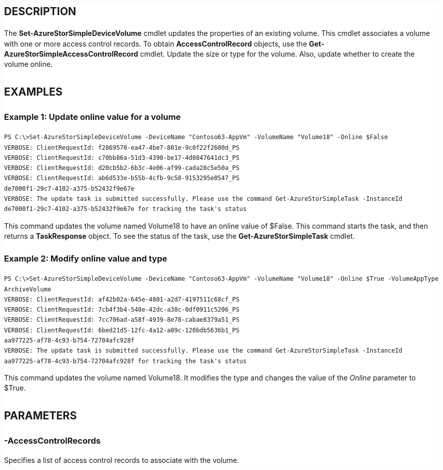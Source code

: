 ## DESCRIPTION
The **Set-AzureStorSimpleDeviceVolume** cmdlet updates the properties of an existing volume.
This cmdlet associates a volume with one or more access control records.
To obtain **AccessControlRecord** objects, use the **Get-AzureStorSimpleAccessControlRecord** cmdlet.
Update the size or type for the volume.
Also, update whether to create the volume online.

## EXAMPLES

### Example 1: Update online value for a volume
```
PS C:\>Set-AzureStorSimpleDeviceVolume -DeviceName "Contoso63-AppVm" -VolumeName "Volume18" -Online $False
VERBOSE: ClientRequestId: f2869570-ea47-4be7-801e-9c0f22f2600d_PS
VERBOSE: ClientRequestId: c70bb86a-51d3-4390-be17-4d0847641dc3_PS
VERBOSE: ClientRequestId: d20cb5b2-6b3c-4e06-af99-cada28c5e50a_PS
VERBOSE: ClientRequestId: ab6d533e-b55b-4cfb-9c58-9153295e0547_PS
de7000f1-29c7-4102-a375-b52432f9e67e
VERBOSE: The update task is submitted successfully. Please use the command Get-AzureStorSimpleTask -InstanceId
de7000f1-29c7-4102-a375-b52432f9e67e for tracking the task's status
```

This command updates the volume named Volume18 to have an online value of $False.
This command starts the task, and then returns a **TaskResponse** object.
To see the status of the task, use the **Get-AzureStorSimpleTask** cmdlet.

### Example 2: Modify online value and type
```
PS C:\>Set-AzureStorSimpleDeviceVolume -DeviceName "Contoso63-AppVm" -VolumeName "Volume18" -Online $True -VolumeAppType ArchiveVolume 
VERBOSE: ClientRequestId: af42b02a-645e-4801-a2d7-4197511c68cf_PS
VERBOSE: ClientRequestId: 7cb4f3b4-548e-42dc-a38c-0df0911c5206_PS
VERBOSE: ClientRequestId: 7cc706ad-a58f-4939-8e78-cabae8379a51_PS
VERBOSE: ClientRequestId: 6bed21d5-12fc-4a12-a89c-120bdb5636b1_PS
aa977225-af78-4c93-b754-72704afc928f
VERBOSE: The update task is submitted successfully. Please use the command Get-AzureStorSimpleTask -InstanceId
aa977225-af78-4c93-b754-72704afc928f for tracking the task's status
```

This command updates the volume named Volume18.
It modifies the type and changes the value of the *Online* parameter to $True.

## PARAMETERS

### -AccessControlRecords
Specifies a list of access control records to associate with the volume.
